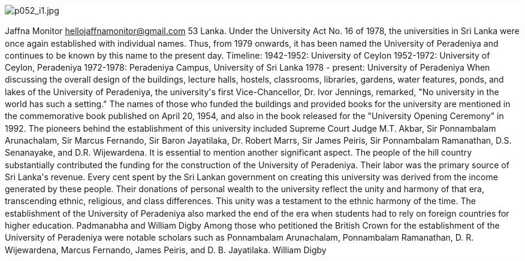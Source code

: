 ![p052_i1.jpg](images_out/016_peradeniya_university_and_arunachalam_padmanabha/p052_i1.jpg)

Jaffna Monitor
hellojaffnamonitor@gmail.com
53
Lanka. Under the University Act No. 16 of 
1978, the universities in Sri Lanka were once 
again established with individual names. Thus, 
from 1979 onwards, it has been named the 
University of Peradeniya and continues to be 
known by this name to the present day.
Timeline:
1942-1952: University of Ceylon
1952-1972: University of Ceylon, Peradeniya
1972-1978: Peradeniya Campus, University of 
Sri Lanka
1978 - present: University of Peradeniya
When discussing the overall design of the 
buildings, lecture halls, hostels, classrooms, 
libraries, gardens, water features, ponds, and 
lakes of the University of Peradeniya, the 
university's first Vice-Chancellor, Dr. Ivor 
Jennings, remarked, "No university in the 
world has such a setting."
The names of those who funded the buildings 
and provided books for the university are 
mentioned in the commemorative book 
published on April 20, 1954, and also in the 
book released for the "University Opening 
Ceremony" in 1992.
The pioneers behind the establishment of this 
university included Supreme Court Judge 
M.T. Akbar, Sir Ponnambalam Arunachalam, 
Sir Marcus Fernando, Sir Baron Jayatilaka, 
Dr. Robert Marrs, Sir James Peiris, Sir 
Ponnambalam Ramanathan, D.S. Senanayake, 
and D.R. Wijewardena.
It is essential to mention another significant 
aspect. The people of the hill country 
substantially contributed the funding for the 
construction of the University of Peradeniya. 
Their labor was the primary source of Sri 
Lanka's revenue. Every cent spent by the Sri 
Lankan government on creating this university 
was derived from the income generated by 
these people.
 Their donations of personal wealth to the 
university reflect the unity and harmony of 
that era, transcending ethnic, religious, and 
class differences. This unity was a testament 
to the ethnic harmony of the time. The 
establishment of the University of Peradeniya 
also marked the end of the era when students 
had to rely on foreign countries for higher 
education.
Padmanabha and William Digby
Among those who petitioned the British 
Crown for the establishment of the University 
of Peradeniya were notable scholars such as 
Ponnambalam Arunachalam, Ponnambalam 
Ramanathan, D. R. Wijewardena, Marcus 
Fernando, James Peiris, and D. B. Jayatilaka.
William Digby
